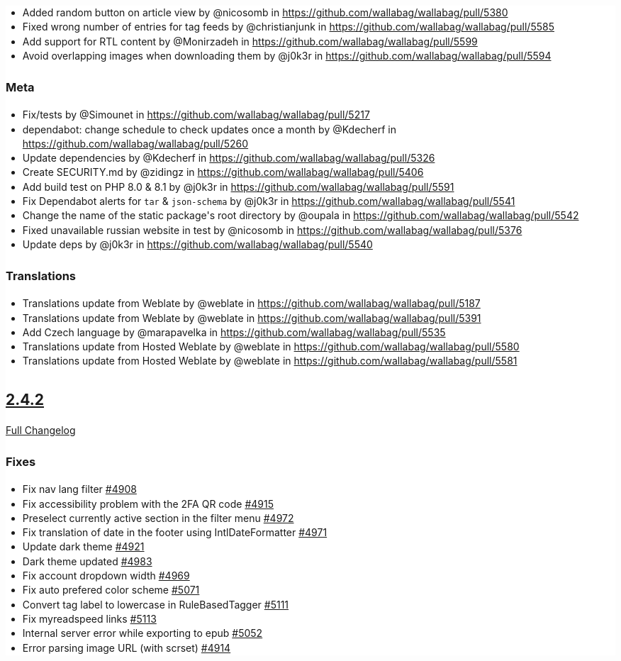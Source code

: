 * Added random button on article view by @nicosomb in https://github.com/wallabag/wallabag/pull/5380
* Fixed wrong number of entries for tag feeds by @christianjunk in https://github.com/wallabag/wallabag/pull/5585
* Add support for RTL content by @Monirzadeh in https://github.com/wallabag/wallabag/pull/5599
* Avoid overlapping images when downloading them by @j0k3r in https://github.com/wallabag/wallabag/pull/5594

### Meta
* Fix/tests by @Simounet in https://github.com/wallabag/wallabag/pull/5217
* dependabot: change schedule to check updates once a month by @Kdecherf in https://github.com/wallabag/wallabag/pull/5260
* Update dependencies by @Kdecherf in https://github.com/wallabag/wallabag/pull/5326
* Create SECURITY.md by @zidingz in https://github.com/wallabag/wallabag/pull/5406
* Add build test on PHP 8.0 & 8.1 by @j0k3r in https://github.com/wallabag/wallabag/pull/5591
* Fix Dependabot alerts for `tar` & `json-schema` by @j0k3r in https://github.com/wallabag/wallabag/pull/5541
* Change the name of the static package's root directory by @oupala in https://github.com/wallabag/wallabag/pull/5542
* Fixed unavailable russian website in test by @nicosomb in https://github.com/wallabag/wallabag/pull/5376
* Update deps by @j0k3r in https://github.com/wallabag/wallabag/pull/5540

### Translations
* Translations update from Weblate by @weblate in https://github.com/wallabag/wallabag/pull/5187
* Translations update from Weblate by @weblate in https://github.com/wallabag/wallabag/pull/5391
* Add Czech language by @marapavelka in https://github.com/wallabag/wallabag/pull/5535
* Translations update from Hosted Weblate by @weblate in https://github.com/wallabag/wallabag/pull/5580
* Translations update from Hosted Weblate by @weblate in https://github.com/wallabag/wallabag/pull/5581

## [2.4.2](https://github.com/wallabag/wallabag/tree/2.4.2)
   [Full Changelog](https://github.com/wallabag/wallabag/compare/2.4.1...2.4.2)

### Fixes
- Fix nav lang filter [#4908](https://github.com/wallabag/wallabag/pull/4908)
- Fix accessibility problem with the 2FA QR code [#4915](https://github.com/wallabag/wallabag/pull/4915)
- Preselect currently active section in the filter menu [#4972](https://github.com/wallabag/wallabag/pull/4972)
- Fix translation of date in the footer using IntlDateFormatter [#4971](https://github.com/wallabag/wallabag/pull/4971)
- Update dark theme [#4921](https://github.com/wallabag/wallabag/pull/4921)
- Dark theme updated [#4983](https://github.com/wallabag/wallabag/pull/4983)
- Fix account dropdown width [#4969](https://github.com/wallabag/wallabag/pull/4969)
- Fix auto prefered color scheme [#5071](https://github.com/wallabag/wallabag/pull/5071)
- Convert tag label to lowercase in RuleBasedTagger [#5111](https://github.com/wallabag/wallabag/pull/5111)
- Fix myreadspeed links [#5113](https://github.com/wallabag/wallabag/pull/5113)
- Internal server error while exporting to epub [#5052](https://github.com/wallabag/wallabag/issues/5052)
- Error parsing image URL (with scrset) [#4914](https://github.com/wallabag/wallabag/issues/4914)
